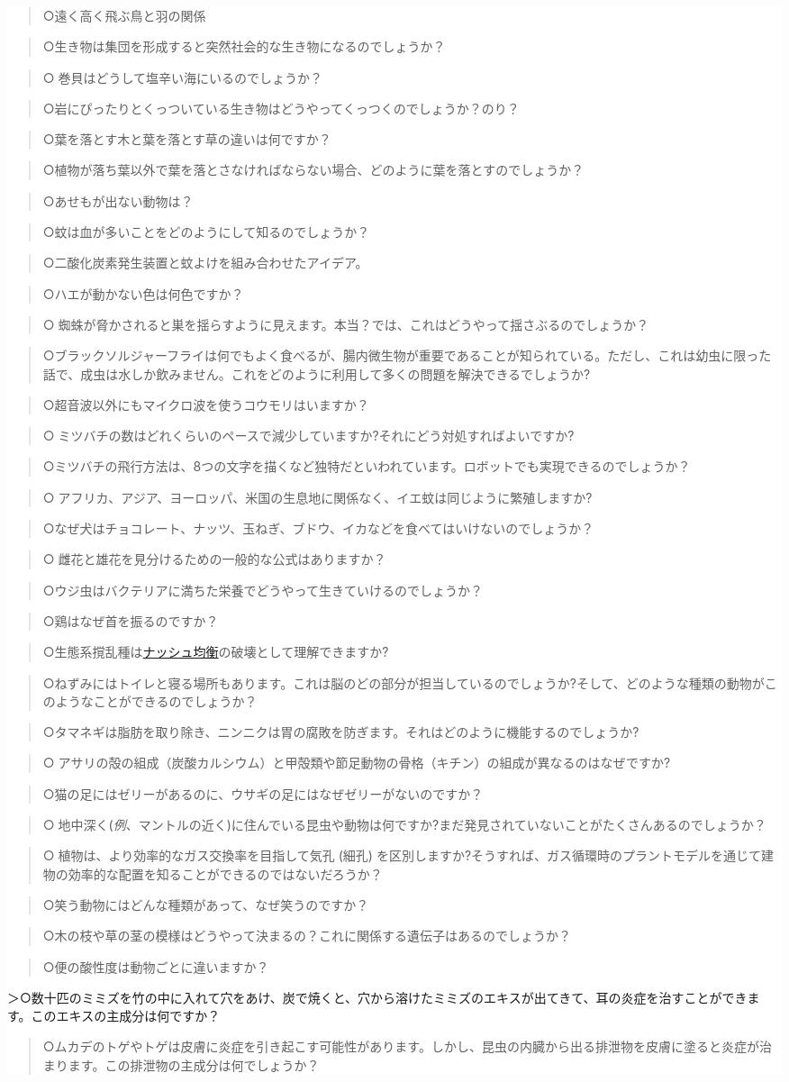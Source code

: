 > ○遠く高く飛ぶ鳥と羽の関係

> ○生き物は集団を形成すると突然社会的な生き物になるのでしょうか？

> ○ 巻貝はどうして塩辛い海にいるのでしょうか？

> ○岩にぴったりとくっついている生き物はどうやってくっつくのでしょうか？のり？

> ○葉を落とす木と葉を落とす草の違いは何ですか？

> ○植物が落ち葉以外で葉を落とさなければならない場合、どのように葉を落とすのでしょうか？

> ○あせもが出ない動物は？

> ○蚊は血が多いことをどのようにして知るのでしょうか？

> ○二酸化炭素発生装置と蚊よけを組み合わせたアイデア。

> ○ハエが動かない色は何色ですか？

> ○ 蜘蛛が脅かされると巣を揺らすように見えます。本当？では、これはどうやって揺さぶるのでしょうか？

> ○ブラックソルジャーフライは何でもよく食べるが、腸内微生物が重要であることが知られている。ただし、これは幼虫に限った話で、成虫は水しか飲みません。これをどのように利用して多くの問題を解決できるでしょうか?

> ○超音波以外にもマイクロ波を使うコウモリはいますか？

> ○ ミツバチの数はどれくらいのペースで減少していますか?それにどう対処すればよいですか?

> ○ミツバチの飛行方法は、8つの文字を描くなど独特だといわれています。ロボットでも実現できるのでしょうか？

> ○ アフリカ、アジア、ヨーロッパ、米国の生息地に関係なく、イエ蚊は同じように繁殖しますか?

> ○なぜ犬はチョコレート、ナッツ、玉ねぎ、ブドウ、イカなどを食べてはいけないのでしょうか？

> ○ 雌花と雄花を見分けるための一般的な公式はありますか？

> ○ウジ虫はバクテリアに満ちた栄養でどうやって生きていけるのでしょうか？

> ○鶏はなぜ首を振るのですか？

> ○生態系撹乱種は[ナッシュ均衡](https://jb243.github.io/pages/6914#footnote_link_67_50)の破壊として理解できますか?

> ○ねずみにはトイレと寝る場所もあります。これは脳のどの部分が担当しているのでしょうか?そして、どのような種類の動物がこのようなことができるのでしょうか？

> ○タマネギは脂肪を取り除き、ニンニクは胃の腐敗を防ぎます。それはどのように機能するのでしょうか?

> ○ アサリの殻の組成（炭酸カルシウム）と甲殻類や節足動物の骨格（キチン）の組成が異なるのはなぜですか?

> ○猫の足にはゼリーがあるのに、ウサギの足にはなぜゼリーがないのですか？

> ○ 地中深く(_例_、マントルの近く)に住んでいる昆虫や動物は何ですか?まだ発見されていないことがたくさんあるのでしょうか？

> ○ 植物は、より効率的なガス交換率を目指して気孔 (細孔) を区別しますか?そうすれば、ガス循環時のプラントモデルを通じて建物の効率的な配置を知ることができるのではないだろうか？

> ○笑う動物にはどんな種類があって、なぜ笑うのですか？

> ○木の枝や草の茎の模様はどうやって決まるの？これに関係する遺伝子はあるのでしょうか？

> ○便の酸性度は動物ごとに違いますか？

＞○数十匹のミミズを竹の中に入れて穴をあけ、炭で焼くと、穴から溶けたミミズのエキスが出てきて、耳の炎症を治すことができます。このエキスの主成分は何ですか？

> ○ムカデのトゲやトゲは皮膚に炎症を引き起こす可能性があります。しかし、昆虫の内臓から出る排泄物を皮膚に塗ると炎症が治まります。この排泄物の主成分は何でしょうか？
